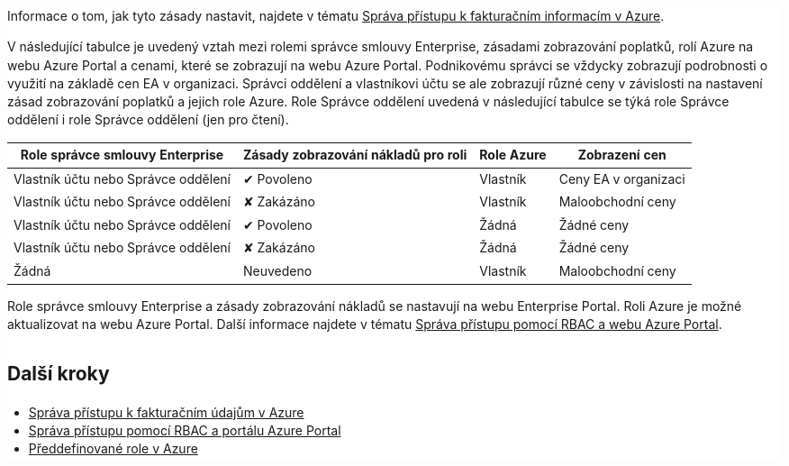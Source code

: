 Informace o tom, jak tyto zásady nastavit, najdete v tématu [Správa přístupu k fakturačním informacím v Azure](manage-billing-access.md).

V následující tabulce je uvedený vztah mezi rolemi správce smlouvy Enterprise, zásadami zobrazování poplatků, rolí Azure na webu Azure Portal a cenami, které se zobrazují na webu Azure Portal. Podnikovému správci se vždycky zobrazují podrobnosti o využití na základě cen EA v organizaci. Správci oddělení a vlastníkovi účtu se ale zobrazují různé ceny v závislosti na nastavení zásad zobrazování poplatků a jejich role Azure. Role Správce oddělení uvedená v následující tabulce se týká role Správce oddělení i role Správce oddělení (jen pro čtení).

|Role správce smlouvy Enterprise|Zásady zobrazování nákladů pro roli|Role Azure|Zobrazení cen|
|---|---|---|---|
|Vlastník účtu nebo Správce oddělení|✔ Povoleno|Vlastník|Ceny EA v organizaci|
|Vlastník účtu nebo Správce oddělení|✘ Zakázáno|Vlastník|Maloobchodní ceny|
|Vlastník účtu nebo Správce oddělení|✔ Povoleno |Žádná|Žádné ceny|
|Vlastník účtu nebo Správce oddělení|✘ Zakázáno |Žádná|Žádné ceny|
|Žádná|Neuvedeno |Vlastník|Maloobchodní ceny|

Role správce smlouvy Enterprise a zásady zobrazování nákladů se nastavují na webu Enterprise Portal. Roli Azure je možné aktualizovat na webu Azure Portal. Další informace najdete v tématu [Správa přístupu pomocí RBAC a webu Azure Portal](../../role-based-access-control/role-assignments-portal.md).



## <a name="next-steps"></a>Další kroky

- [Správa přístupu k fakturačním údajům v Azure](manage-billing-access.md)
- [Správa přístupu pomocí RBAC a portálu Azure Portal](../../role-based-access-control/role-assignments-portal.md)
- [Předdefinované role v Azure](../../role-based-access-control/built-in-roles.md)
